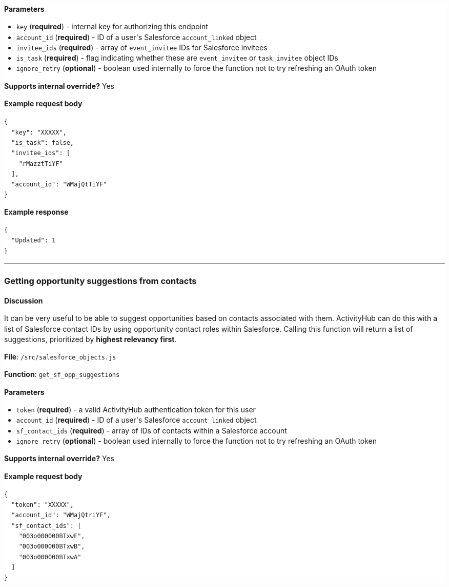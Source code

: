 **Parameters**
- `key` (**required**) - internal key for authorizing this endpoint
- `account_id` (**required**) - ID of a user's Salesforce `account_linked` object
- `invitee_ids` (**required**) - array of `event_invitee` IDs for Salesforce invitees
- `is_task` (**required**) - flag indicating whether these are `event_invitee` or `task_invitee` object IDs
- `ignore_retry` (**optional**) - boolean used internally to force the function not to try refreshing an OAuth token

**Supports internal override?** 
Yes

**Example request body**
```
{
  "key": "XXXXX",
  "is_task": false,
  "invitee_ids": [
    "rMazztTiYF"
  ],
  "account_id": "WMajQtTiYF"
}
```

**Example response**
```
{
  "Updated": 1
}
```
***
### Getting opportunity suggestions from contacts
**Discussion**

It can be very useful to be able to suggest opportunities based on contacts associated with them. ActivityHub can do this with a list of Salesforce contact IDs by using opportunity contact roles within Salesforce. Calling this function will return a list of suggestions, prioritized by **highest relevancy first**.

**File**: `/src/salesforce_objects.js`

**Function**: `get_sf_opp_suggestions`

**Parameters**
- `token` (**required**) - a valid ActivityHub authentication token for this user
- `account_id` (**required**) - ID of a user's Salesforce `account_linked` object
- `sf_contact_ids` (**required**) - array of IDs of contacts within a Salesforce account
- `ignore_retry` (**optional**) - boolean used internally to force the function not to try refreshing an OAuth token

**Supports internal override?** 
Yes

**Example request body**
```
{
  "token": "XXXXX",
  "account_id": "WMajQtriYF",
  "sf_contact_ids": [
    "003o000000BTxwF",
    "003o000000BTxwB",
    "003o000000BTxwA"
  ]
}
```
